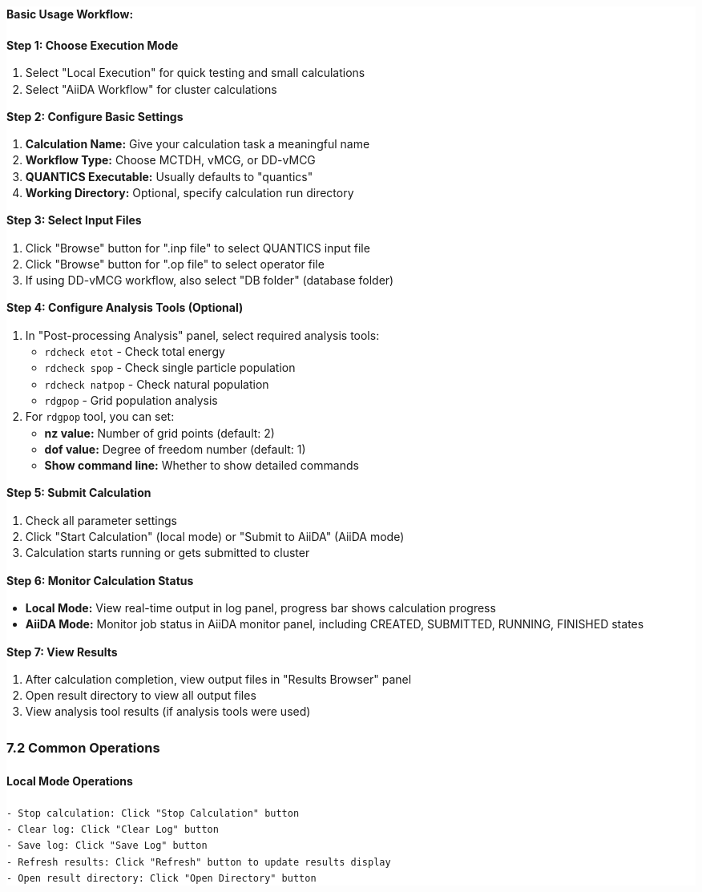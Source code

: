 #### Basic Usage Workflow:

**Step 1: Choose Execution Mode**
1. Select "Local Execution" for quick testing and small calculations
2. Select "AiiDA Workflow" for cluster calculations

**Step 2: Configure Basic Settings**
1. **Calculation Name:** Give your calculation task a meaningful name
2. **Workflow Type:** Choose MCTDH, vMCG, or DD-vMCG
3. **QUANTICS Executable:** Usually defaults to "quantics"
4. **Working Directory:** Optional, specify calculation run directory

**Step 3: Select Input Files**
1. Click "Browse" button for ".inp file" to select QUANTICS input file
2. Click "Browse" button for ".op file" to select operator file
3. If using DD-vMCG workflow, also select "DB folder" (database folder)

**Step 4: Configure Analysis Tools (Optional)**
1. In "Post-processing Analysis" panel, select required analysis tools:
   - `rdcheck etot` - Check total energy
   - `rdcheck spop` - Check single particle population
   - `rdcheck natpop` - Check natural population
   - `rdgpop` - Grid population analysis
2. For `rdgpop` tool, you can set:
   - **nz value:** Number of grid points (default: 2)
   - **dof value:** Degree of freedom number (default: 1)
   - **Show command line:** Whether to show detailed commands

**Step 5: Submit Calculation**
1. Check all parameter settings
2. Click "Start Calculation" (local mode) or "Submit to AiiDA" (AiiDA mode)
3. Calculation starts running or gets submitted to cluster

**Step 6: Monitor Calculation Status**
- **Local Mode:** View real-time output in log panel, progress bar shows calculation progress
- **AiiDA Mode:** Monitor job status in AiiDA monitor panel, including CREATED, SUBMITTED, RUNNING, FINISHED states

**Step 7: View Results**
1. After calculation completion, view output files in "Results Browser" panel
2. Open result directory to view all output files
3. View analysis tool results (if analysis tools were used)

### 7.2 Common Operations

#### Local Mode Operations
```
- Stop calculation: Click "Stop Calculation" button
- Clear log: Click "Clear Log" button
- Save log: Click "Save Log" button
- Refresh results: Click "Refresh" button to update results display
- Open result directory: Click "Open Directory" button
```
